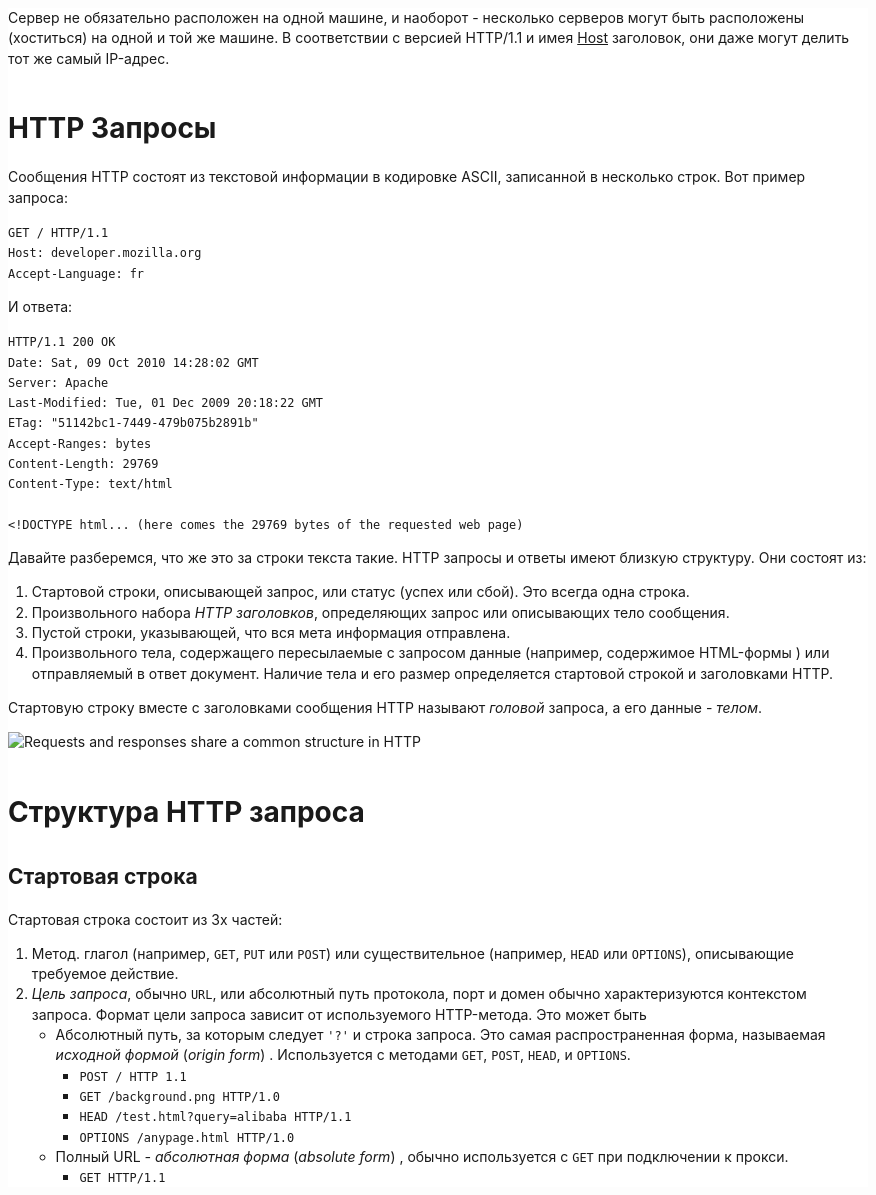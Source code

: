 Сервер не обязательно расположен на одной машине, и наоборот - несколько серверов могут быть расположены (хоститься) на одной и той же машине. В соответствии с версией HTTP/1.1 и имея [Host](https://developer.mozilla.org/ru/docs/Web/HTTP/Headers/Host) заголовок, они даже могут делить тот же самый IP-адрес.


# HTTP Запросы

Сообщения HTTP состоят из текстовой информации в кодировке ASCII, записанной в несколько строк.
Вот пример запроса:

    GET / HTTP/1.1
    Host: developer.mozilla.org
    Accept-Language: fr

И ответа:

    HTTP/1.1 200 OK
    Date: Sat, 09 Oct 2010 14:28:02 GMT
    Server: Apache
    Last-Modified: Tue, 01 Dec 2009 20:18:22 GMT
    ETag: "51142bc1-7449-479b075b2891b"
    Accept-Ranges: bytes
    Content-Length: 29769
    Content-Type: text/html
    
    <!DOCTYPE html... (here comes the 29769 bytes of the requested web page)

Давайте разберемся, что же это за строки текста такие.
HTTP запросы и ответы имеют близкую структуру. Они состоят из:

1. Стартовой строки, описывающей запрос, или статус (успех или сбой). Это всегда одна строка.
2. Произвольного набора *HTTP заголовков*, определяющих запрос или описывающих тело сообщения.
3. Пустой строки, указывающей, что вся мета информация отправлена.
4. Произвольного тела, содержащего пересылаемые с запросом данные (например, содержимое HTML-формы ) или отправляемый в ответ документ. Наличие тела и его размер определяется стартовой строкой и заголовками HTTP.

Стартовую строку вместе с заголовками сообщения HTTP называют *головой* запроса, а его данные - *телом*.


![Requests and responses share a common structure in HTTP](https://cloclo13.cloud.mail.ru/weblink/view/ZyVB/YxHSPowyv?etag=7BB3B8C5E89B27D3F9E80146658D63F0AFBAF228)



# Структура HTTP запроса
## Стартовая строка

Стартовая строка состоит из 3х частей:

1. Метод. глагол (например, `GET`, `PUT` или `POST`) или существительное (например,  `HEAD` или `OPTIONS`), описывающие требуемое действие. 
2. *Цель запроса*, обычно `URL`, или абсолютный путь протокола, порт и домен обычно характеризуются контекстом запроса. Формат цели запроса зависит от используемого HTTP-метода. Это может быть
    - Абсолютный путь, за которым следует `'?'` и строка запроса. Это самая распространенная форма, называемая *исходной формой* (*origin form*) . Используется с методами `GET`, `POST`, `HEAD`, и `OPTIONS`.
        - `POST / HTTP 1.1`
        - `GET /background.png HTTP/1.0`
        - `HEAD /test.html?query=alibaba HTTP/1.1`
        - `OPTIONS /anypage.html HTTP/1.0`
    - Полный URL *- абсолютная форма* (*absolute form*) , обычно используется с `GET` при подключении к прокси.
        - `GET HTTP/1.1`